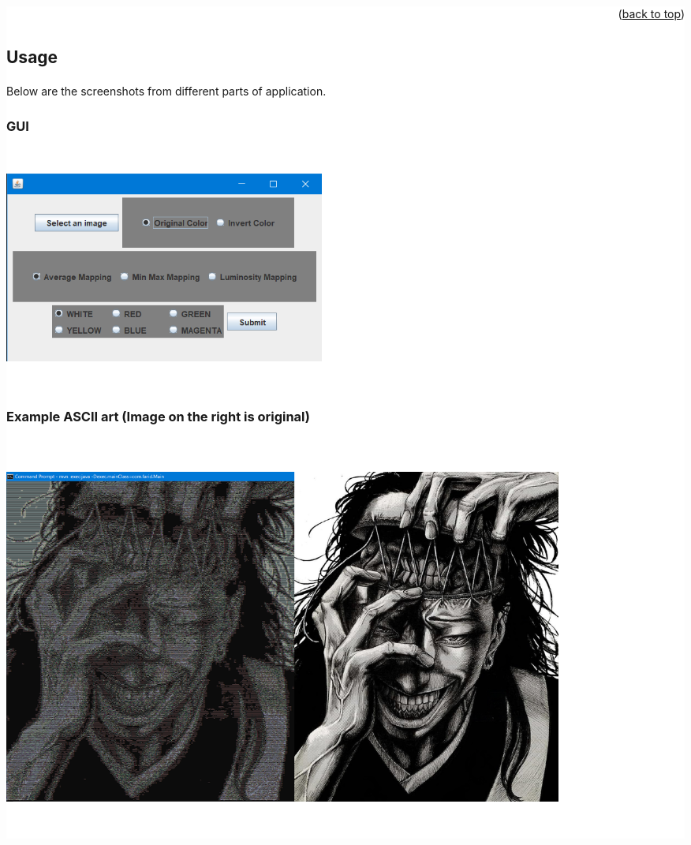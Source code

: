 <p align="right">(<a href="#readme-top">back to top</a>)</p>




## Usage

Below are the screenshots from different parts of application.

### GUI
<img src="assets/Screenshot_346.png" alt="GUI" width="400" height="300">

### Example ASCII art (Image on the right is original)
<img src="assets/image (1).png" alt="Example_art" width="700" height="500">
